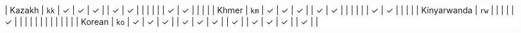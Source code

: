 | Kazakh                | `kk`          | &check;                                                                         | &check;                                                                                        | &check;                                                                                               |                                                         | &check;                                                         | &check;                                                               |                                                                                  |                                                                         |                                                                                                                        |                                                                                                   |                                                                 | &check;                                                                                                   | &check;                                                                                                  |                                                                               |                                                                                   |                                                                                                    |
| Khmer                 | `km`          | &check;                                                                         | &check;                                                                                        | &check;                                                                                               |                                                         | &check;                                                         | &check;                                                               |                                                                                  |                                                                         |                                                                                                                        |                                                                                                   |                                                                 | &check;                                                                                                   | &check;                                                                                                  |                                                                               |                                                                                   |                                                                                                    |
| Kinyarwanda           | `rw`          |                                                                                 |                                                                                                |                                                                                                       |                                                         | &check;                                                         |                                                                       |                                                                                  |                                                                         |                                                                                                                        |                                                                                                   |                                                                 |                                                                                                           |                                                                                                   |                                                                               |                                                                                   |                                                                                                    |
| Korean                | `ko`          | &check;                                                                         | &check;                                                                                        | &check;                                                                                               |                                                         | &check;                                                         | &check;                                                               | &check;                                                                          |                                                                         | &check;                                                                                                                |                                                                                                   | &check;                                                         | &check;                                                                                                   | &check;                                                                                           |                                                                               | &check;                                                                           |                                                                                                    |